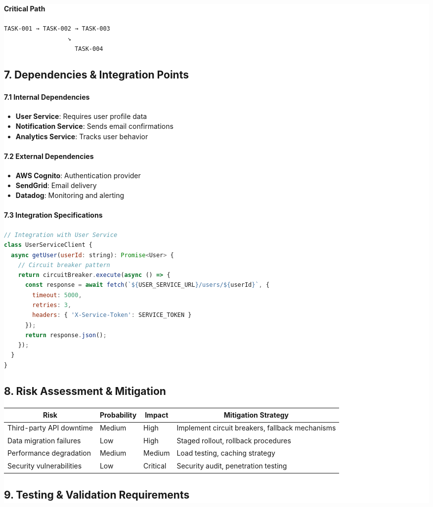 #### Critical Path
```
TASK-001 → TASK-002 → TASK-003
                  ↘
                    TASK-004
```

## 7. Dependencies & Integration Points

#### 7.1 Internal Dependencies
- **User Service**: Requires user profile data
- **Notification Service**: Sends email confirmations
- **Analytics Service**: Tracks user behavior

#### 7.2 External Dependencies
- **AWS Cognito**: Authentication provider
- **SendGrid**: Email delivery
- **Datadog**: Monitoring and alerting

#### 7.3 Integration Specifications
```javascript
// Integration with User Service
class UserServiceClient {
  async getUser(userId: string): Promise<User> {
    // Circuit breaker pattern
    return circuitBreaker.execute(async () => {
      const response = await fetch(`${USER_SERVICE_URL}/users/${userId}`, {
        timeout: 5000,
        retries: 3,
        headers: { 'X-Service-Token': SERVICE_TOKEN }
      });
      return response.json();
    });
  }
}
```

## 8. Risk Assessment & Mitigation

| Risk | Probability | Impact | Mitigation Strategy |
|------|------------|--------|-------------------|
| Third-party API downtime | Medium | High | Implement circuit breakers, fallback mechanisms |
| Data migration failures | Low | High | Staged rollout, rollback procedures |
| Performance degradation | Medium | Medium | Load testing, caching strategy |
| Security vulnerabilities | Low | Critical | Security audit, penetration testing |

## 9. Testing & Validation Requirements
